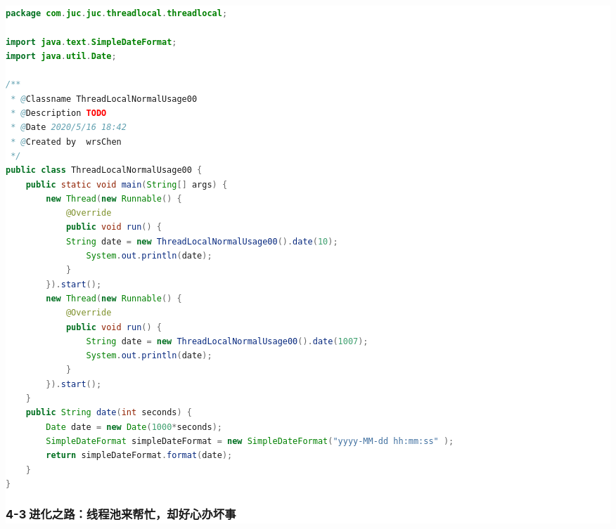 

```java
package com.juc.juc.threadlocal.threadlocal;

import java.text.SimpleDateFormat;
import java.util.Date;

/**
 * @Classname ThreadLocalNormalUsage00
 * @Description TODO
 * @Date 2020/5/16 18:42
 * @Created by  wrsChen
 */
public class ThreadLocalNormalUsage00 {
    public static void main(String[] args) {
        new Thread(new Runnable() {
            @Override
            public void run() {
            String date = new ThreadLocalNormalUsage00().date(10);
                System.out.println(date);
            }
        }).start();
        new Thread(new Runnable() {
            @Override
            public void run() {
                String date = new ThreadLocalNormalUsage00().date(1007);
                System.out.println(date);
            }
        }).start();
    }
    public String date(int seconds) {
        Date date = new Date(1000*seconds);
        SimpleDateFormat simpleDateFormat = new SimpleDateFormat("yyyy-MM-dd hh:mm:ss" );
        return simpleDateFormat.format(date);
    }
}

```

### 4-3 进化之路：线程池来帮忙，却好心办坏事
